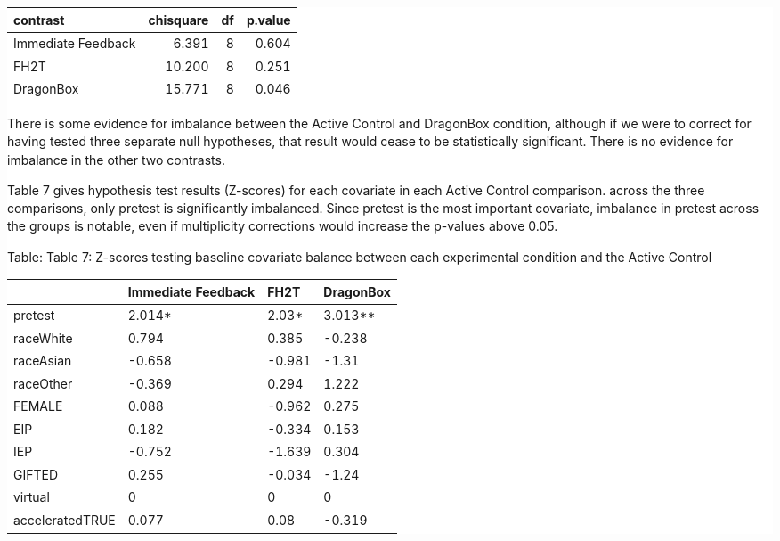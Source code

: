|contrast           | chisquare| df| p.value|
|:------------------|---------:|--:|-------:|
|Immediate Feedback |     6.391|  8|   0.604|
|FH2T               |    10.200|  8|   0.251|
|DragonBox          |    15.771|  8|   0.046|

There is some evidence for imbalance between the Active Control and DragonBox condition, although if we were to correct for having tested three separate null hypotheses, that result would cease to be statistically significant.
There is no evidence for imbalance in the other two contrasts.

Table 7 gives hypothesis test results (Z-scores) for each covariate in each Active Control comparison. across the three comparisons, only pretest is significantly imbalanced.
Since pretest is the most important covariate, imbalance in pretest across the groups is notable, even if multiplicity corrections would increase the p-values above 0.05.


Table: Table 7: Z-scores testing baseline covariate balance between each experimental condition and the Active Control

|                |Immediate Feedback |FH2T   |DragonBox |
|:---------------|:------------------|:------|:---------|
|pretest         |2.014*             |2.03*  |3.013**   |
|raceWhite       |0.794              |0.385  |-0.238    |
|raceAsian       |-0.658             |-0.981 |-1.31     |
|raceOther       |-0.369             |0.294  |1.222     |
|FEMALE          |0.088              |-0.962 |0.275     |
|EIP             |0.182              |-0.334 |0.153     |
|IEP             |-0.752             |-1.639 |0.304     |
|GIFTED          |0.255              |-0.034 |-1.24     |
|virtual         |0                  |0      |0         |
|acceleratedTRUE |0.077              |0.08   |-0.319    |




